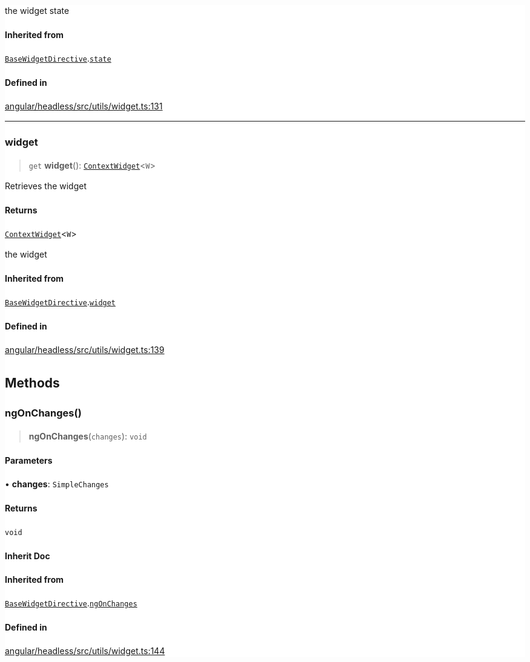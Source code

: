 the widget state

#### Inherited from

[`BaseWidgetDirective`](BaseWidgetDirective.md).[`state`](BaseWidgetDirective.md#state)

#### Defined in

[angular/headless/src/utils/widget.ts:131](https://github.com/AmadeusITGroup/AgnosUI/blob/9b50c0b80f05aa282f8ecb391410eca1d7a047c4/angular/headless/src/utils/widget.ts#L131)

***

### widget

> `get` **widget**(): [`ContextWidget`](../type-aliases/ContextWidget.md)\<`W`\>

Retrieves the widget

#### Returns

[`ContextWidget`](../type-aliases/ContextWidget.md)\<`W`\>

the widget

#### Inherited from

[`BaseWidgetDirective`](BaseWidgetDirective.md).[`widget`](BaseWidgetDirective.md#widget)

#### Defined in

[angular/headless/src/utils/widget.ts:139](https://github.com/AmadeusITGroup/AgnosUI/blob/9b50c0b80f05aa282f8ecb391410eca1d7a047c4/angular/headless/src/utils/widget.ts#L139)

## Methods

### ngOnChanges()

> **ngOnChanges**(`changes`): `void`

#### Parameters

• **changes**: `SimpleChanges`

#### Returns

`void`

#### Inherit Doc

#### Inherited from

[`BaseWidgetDirective`](BaseWidgetDirective.md).[`ngOnChanges`](BaseWidgetDirective.md#ngonchanges)

#### Defined in

[angular/headless/src/utils/widget.ts:144](https://github.com/AmadeusITGroup/AgnosUI/blob/9b50c0b80f05aa282f8ecb391410eca1d7a047c4/angular/headless/src/utils/widget.ts#L144)
